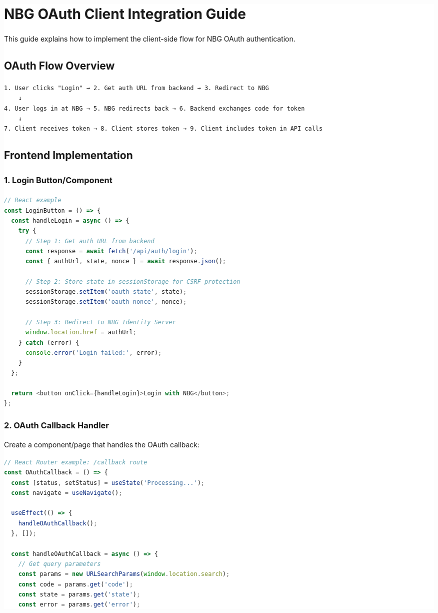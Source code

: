 # NBG OAuth Client Integration Guide

This guide explains how to implement the client-side flow for NBG OAuth authentication.

## OAuth Flow Overview

```
1. User clicks "Login" → 2. Get auth URL from backend → 3. Redirect to NBG
    ↓
4. User logs in at NBG → 5. NBG redirects back → 6. Backend exchanges code for token
    ↓
7. Client receives token → 8. Client stores token → 9. Client includes token in API calls
```

## Frontend Implementation

### 1. Login Button/Component

```javascript
// React example
const LoginButton = () => {
  const handleLogin = async () => {
    try {
      // Step 1: Get auth URL from backend
      const response = await fetch('/api/auth/login');
      const { authUrl, state, nonce } = await response.json();
      
      // Step 2: Store state in sessionStorage for CSRF protection
      sessionStorage.setItem('oauth_state', state);
      sessionStorage.setItem('oauth_nonce', nonce);
      
      // Step 3: Redirect to NBG Identity Server
      window.location.href = authUrl;
    } catch (error) {
      console.error('Login failed:', error);
    }
  };

  return <button onClick={handleLogin}>Login with NBG</button>;
};
```

### 2. OAuth Callback Handler

Create a component/page that handles the OAuth callback:

```javascript
// React Router example: /callback route
const OAuthCallback = () => {
  const [status, setStatus] = useState('Processing...');
  const navigate = useNavigate();

  useEffect(() => {
    handleOAuthCallback();
  }, []);

  const handleOAuthCallback = async () => {
    // Get query parameters
    const params = new URLSearchParams(window.location.search);
    const code = params.get('code');
    const state = params.get('state');
    const error = params.get('error');

```